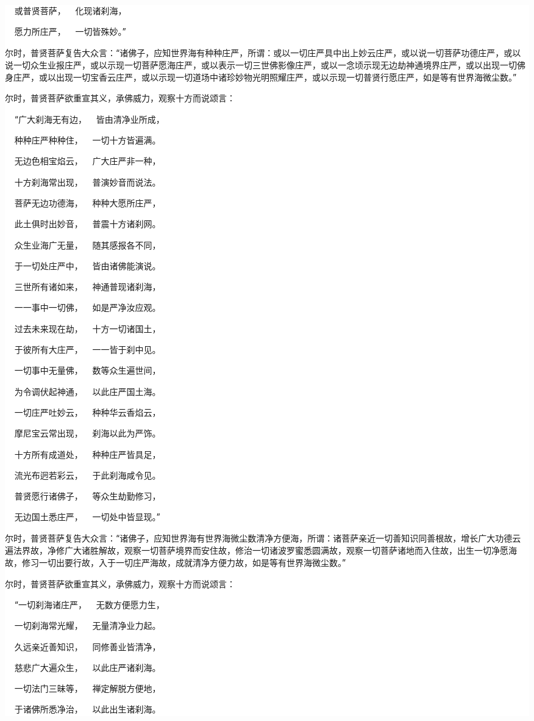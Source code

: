 &nbsp;&nbsp;&nbsp;&nbsp;或普贤菩萨，&nbsp;&nbsp;&nbsp;&nbsp;化现诸刹海，

&nbsp;&nbsp;&nbsp;&nbsp;愿力所庄严，&nbsp;&nbsp;&nbsp;&nbsp;一切皆殊妙。”

尔时，普贤菩萨复告大众言：“诸佛子，应知世界海有种种庄严，所谓：或以一切庄严具中出上妙云庄严，或以说一切菩萨功德庄严，或以说一切众生业报庄严，或以示现一切菩萨愿海庄严，或以表示一切三世佛影像庄严，或以一念顷示现无边劫神通境界庄严，或以出现一切佛身庄严，或以出现一切宝香云庄严，或以示现一切道场中诸珍妙物光明照耀庄严，或以示现一切普贤行愿庄严，如是等有世界海微尘数。”

尔时，普贤菩萨欲重宣其义，承佛威力，观察十方而说颂言：

&nbsp;&nbsp;&nbsp;&nbsp;“广大刹海无有边，&nbsp;&nbsp;&nbsp;&nbsp;皆由清净业所成，

&nbsp;&nbsp;&nbsp;&nbsp;种种庄严种种住，&nbsp;&nbsp;&nbsp;&nbsp;一切十方皆遍满。

&nbsp;&nbsp;&nbsp;&nbsp;无边色相宝焰云，&nbsp;&nbsp;&nbsp;&nbsp;广大庄严非一种，

&nbsp;&nbsp;&nbsp;&nbsp;十方刹海常出现，&nbsp;&nbsp;&nbsp;&nbsp;普演妙音而说法。

&nbsp;&nbsp;&nbsp;&nbsp;菩萨无边功德海，&nbsp;&nbsp;&nbsp;&nbsp;种种大愿所庄严，

&nbsp;&nbsp;&nbsp;&nbsp;此土俱时出妙音，&nbsp;&nbsp;&nbsp;&nbsp;普震十方诸刹网。

&nbsp;&nbsp;&nbsp;&nbsp;众生业海广无量，&nbsp;&nbsp;&nbsp;&nbsp;随其感报各不同，

&nbsp;&nbsp;&nbsp;&nbsp;于一切处庄严中，&nbsp;&nbsp;&nbsp;&nbsp;皆由诸佛能演说。

&nbsp;&nbsp;&nbsp;&nbsp;三世所有诸如来，&nbsp;&nbsp;&nbsp;&nbsp;神通普现诸刹海，

&nbsp;&nbsp;&nbsp;&nbsp;一一事中一切佛，&nbsp;&nbsp;&nbsp;&nbsp;如是严净汝应观。

&nbsp;&nbsp;&nbsp;&nbsp;过去未来现在劫，&nbsp;&nbsp;&nbsp;&nbsp;十方一切诸国土，

&nbsp;&nbsp;&nbsp;&nbsp;于彼所有大庄严，&nbsp;&nbsp;&nbsp;&nbsp;一一皆于刹中见。

&nbsp;&nbsp;&nbsp;&nbsp;一切事中无量佛，&nbsp;&nbsp;&nbsp;&nbsp;数等众生遍世间，

&nbsp;&nbsp;&nbsp;&nbsp;为令调伏起神通，&nbsp;&nbsp;&nbsp;&nbsp;以此庄严国土海。

&nbsp;&nbsp;&nbsp;&nbsp;一切庄严吐妙云，&nbsp;&nbsp;&nbsp;&nbsp;种种华云香焰云，

&nbsp;&nbsp;&nbsp;&nbsp;摩尼宝云常出现，&nbsp;&nbsp;&nbsp;&nbsp;刹海以此为严饰。

&nbsp;&nbsp;&nbsp;&nbsp;十方所有成道处，&nbsp;&nbsp;&nbsp;&nbsp;种种庄严皆具足，

&nbsp;&nbsp;&nbsp;&nbsp;流光布迥若彩云，&nbsp;&nbsp;&nbsp;&nbsp;于此刹海咸令见。

&nbsp;&nbsp;&nbsp;&nbsp;普贤愿行诸佛子，&nbsp;&nbsp;&nbsp;&nbsp;等众生劫勤修习，

&nbsp;&nbsp;&nbsp;&nbsp;无边国土悉庄严，&nbsp;&nbsp;&nbsp;&nbsp;一切处中皆显现。”

尔时，普贤菩萨复告大众言：“诸佛子，应知世界海有世界海微尘数清净方便海，所谓：诸菩萨亲近一切善知识同善根故，增长广大功德云遍法界故，净修广大诸胜解故，观察一切菩萨境界而安住故，修治一切诸波罗蜜悉圆满故，观察一切菩萨诸地而入住故，出生一切净愿海故，修习一切出要行故，入于一切庄严海故，成就清净方便力故，如是等有世界海微尘数。”

尔时，普贤菩萨欲重宣其义，承佛威力，观察十方而说颂言：

&nbsp;&nbsp;&nbsp;&nbsp;“一切刹海诸庄严，&nbsp;&nbsp;&nbsp;&nbsp;无数方便愿力生，

&nbsp;&nbsp;&nbsp;&nbsp;一切刹海常光耀，&nbsp;&nbsp;&nbsp;&nbsp;无量清净业力起。

&nbsp;&nbsp;&nbsp;&nbsp;久远亲近善知识，&nbsp;&nbsp;&nbsp;&nbsp;同修善业皆清净，

&nbsp;&nbsp;&nbsp;&nbsp;慈悲广大遍众生，&nbsp;&nbsp;&nbsp;&nbsp;以此庄严诸刹海。

&nbsp;&nbsp;&nbsp;&nbsp;一切法门三昧等，&nbsp;&nbsp;&nbsp;&nbsp;禅定解脱方便地，

&nbsp;&nbsp;&nbsp;&nbsp;于诸佛所悉净治，&nbsp;&nbsp;&nbsp;&nbsp;以此出生诸刹海。
